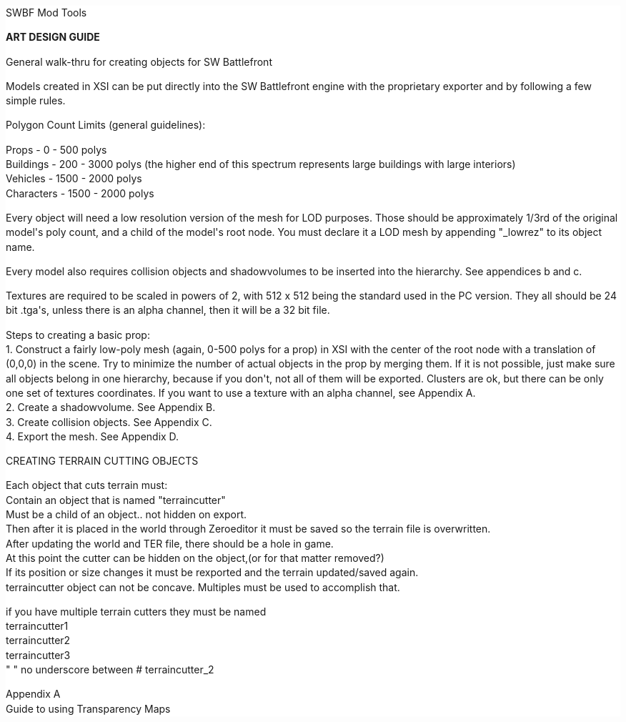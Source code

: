 SWBF Mod Tools

**ART DESIGN GUIDE**

General walk-thru for creating objects for SW Battlefront

Models created in XSI can be put directly into the SW Battlefront engine with the proprietary exporter and by following a few simple rules.

Polygon Count Limits (general guidelines):

Props - 0 - 500 polys  
Buildings - 200 - 3000 polys (the higher end of this spectrum represents large buildings with large interiors)  
Vehicles - 1500 - 2000 polys  
Characters - 1500 - 2000 polys  

Every object will need a low resolution version of the mesh for LOD purposes. Those should be approximately 1/3rd of the original model's poly count, and a child of the model's root node. You must declare it a LOD mesh by appending "\_lowrez" to its object name.

Every model also requires collision objects and shadowvolumes to be inserted into the hierarchy. See appendices b and c.

Textures are required to be scaled in powers of 2, with 512 x 512 being the standard used in the PC version. They all should be 24 bit .tga's, unless there is an alpha channel, then it will be a 32 bit file.

Steps to creating a basic prop:  
1\. Construct a fairly low-poly mesh (again, 0-500 polys for a prop) in XSI with the center of the root node with a translation of (0,0,0) in the scene. Try to minimize the number of actual objects in the prop by merging them. If it is not possible, just make sure all objects belong in one hierarchy, because if you don't, not all of them will be exported. Clusters are ok, but there can be only one set of textures coordinates. If you want to use a texture with an alpha channel, see Appendix A.  
2\. Create a shadowvolume. See Appendix B.  
3\. Create collision objects. See Appendix C.  
4\. Export the mesh. See Appendix D.  

CREATING TERRAIN CUTTING OBJECTS

Each object that cuts terrain must:  
Contain an object that is named "terraincutter"  
Must be a child of an object.. not hidden on export.  
Then after it is placed in the world through Zeroeditor it must be saved so the terrain file is overwritten.  
After updating the world and TER file, there should be a hole in game.  
At this point the cutter can be hidden on the object,(or for that matter removed?)  
If its position or size changes it must be rexported and the terrain updated/saved again.  
terraincutter object can not be concave. Multiples must be used to accomplish that.

if you have multiple terrain cutters they must be named  
terraincutter1  
terraincutter2  
terraincutter3  
" " no underscore between # terraincutter\_2  

Appendix A  
Guide to using Transparency Maps
